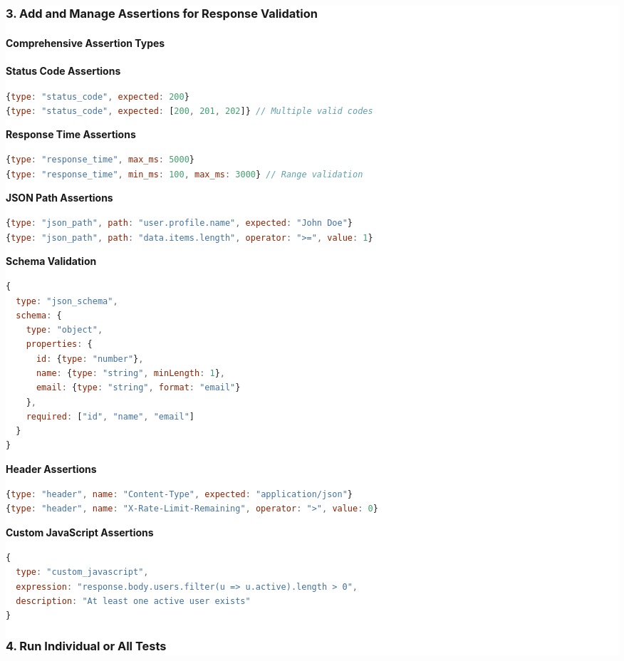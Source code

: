 ### **3. Add and Manage Assertions for Response Validation**

#### **Comprehensive Assertion Types**

**Status Code Assertions**
```javascript
{type: "status_code", expected: 200}
{type: "status_code", expected: [200, 201, 202]} // Multiple valid codes
```

**Response Time Assertions**
```javascript
{type: "response_time", max_ms: 5000}
{type: "response_time", min_ms: 100, max_ms: 3000} // Range validation
```

**JSON Path Assertions**
```javascript
{type: "json_path", path: "user.profile.name", expected: "John Doe"}
{type: "json_path", path: "data.items.length", operator: ">=", value: 1}
```

**Schema Validation**
```javascript
{
  type: "json_schema",
  schema: {
    type: "object",
    properties: {
      id: {type: "number"},
      name: {type: "string", minLength: 1},
      email: {type: "string", format: "email"}
    },
    required: ["id", "name", "email"]
  }
}
```

**Header Assertions**
```javascript
{type: "header", name: "Content-Type", expected: "application/json"}
{type: "header", name: "X-Rate-Limit-Remaining", operator: ">", value: 0}
```

**Custom JavaScript Assertions**
```javascript
{
  type: "custom_javascript",
  expression: "response.body.users.filter(u => u.active).length > 0",
  description: "At least one active user exists"
}
```

### **4. Run Individual or All Tests**
